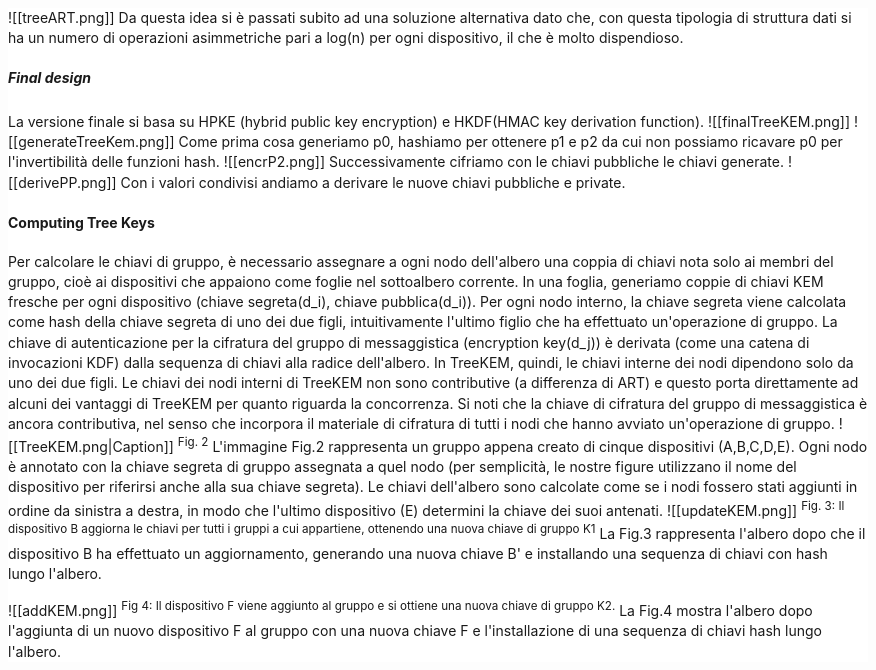 ![[treeART.png]]
Da questa idea si è passati subito ad una soluzione alternativa dato che, con questa tipologia di struttura dati si ha un numero di operazioni asimmetriche pari a log(n) per ogni dispositivo, il che è molto dispendioso. 
##### Final design
La versione finale si basa su HPKE (hybrid public key encryption) e HKDF(HMAC key derivation function).
![[finalTreeKEM.png]]
![[generateTreeKem.png]]
Come prima cosa generiamo p0, hashiamo per ottenere p1 e p2 da cui non possiamo ricavare p0 per l'invertibilità delle funzioni hash.
![[encrP2.png]]
Successivamente cifriamo con le chiavi pubbliche le chiavi generate.
![[derivePP.png]]
Con i valori condivisi andiamo a derivare le nuove chiavi pubbliche e private.
#### Computing Tree Keys
Per calcolare le chiavi di gruppo, è necessario assegnare a ogni nodo dell'albero una coppia di chiavi nota solo ai membri del gruppo, cioè ai dispositivi che appaiono come foglie nel sottoalbero corrente. In una foglia, generiamo coppie di chiavi KEM fresche per ogni dispositivo (chiave segreta(d_i), chiave pubblica(d_i)). Per ogni nodo interno, la chiave segreta viene calcolata come hash della chiave segreta di uno dei due figli, intuitivamente l'ultimo figlio che ha effettuato un'operazione di gruppo. La chiave di autenticazione per la cifratura del gruppo di messaggistica (encryption key(d_j)) è derivata (come una catena di invocazioni KDF) dalla sequenza di chiavi alla radice dell'albero. In TreeKEM, quindi, le chiavi interne dei nodi dipendono solo da uno dei due figli. Le chiavi dei nodi interni di TreeKEM non sono contributive (a differenza di ART) e questo porta direttamente ad alcuni dei vantaggi di TreeKEM per quanto riguarda la concorrenza. Si noti che la chiave di cifratura del gruppo di messaggistica è ancora contributiva, nel senso che incorpora il materiale di cifratura di tutti i nodi che hanno avviato un'operazione di gruppo.
![[TreeKEM.png|Caption]]
<sup>Fig. 2</sup>
L'immagine Fig.2 rappresenta un gruppo appena creato di cinque dispositivi (A,B,C,D,E). Ogni nodo è annotato con la chiave segreta di gruppo assegnata a quel nodo (per semplicità, le nostre figure utilizzano il nome del dispositivo per riferirsi anche alla sua chiave segreta). Le chiavi dell'albero sono calcolate come se i nodi fossero stati aggiunti in ordine da sinistra a destra, in modo che l'ultimo dispositivo (E) determini la chiave dei suoi antenati.
![[updateKEM.png]]
<sup>Fig. 3: Il dispositivo B aggiorna le chiavi per tutti i gruppi a cui appartiene, ottenendo una nuova chiave di gruppo K1</sup>
La Fig.3 rappresenta l'albero dopo che il dispositivo B ha effettuato un aggiornamento, generando una nuova chiave B' e installando una sequenza di chiavi con hash lungo l'albero.

![[addKEM.png]]
<sup>Fig 4: Il dispositivo F viene aggiunto al gruppo e si ottiene una nuova chiave di gruppo K2.</sup>
La Fig.4 mostra l'albero dopo l'aggiunta di un nuovo dispositivo F al gruppo con una nuova chiave F e l'installazione di una sequenza di chiavi hash lungo l'albero.
